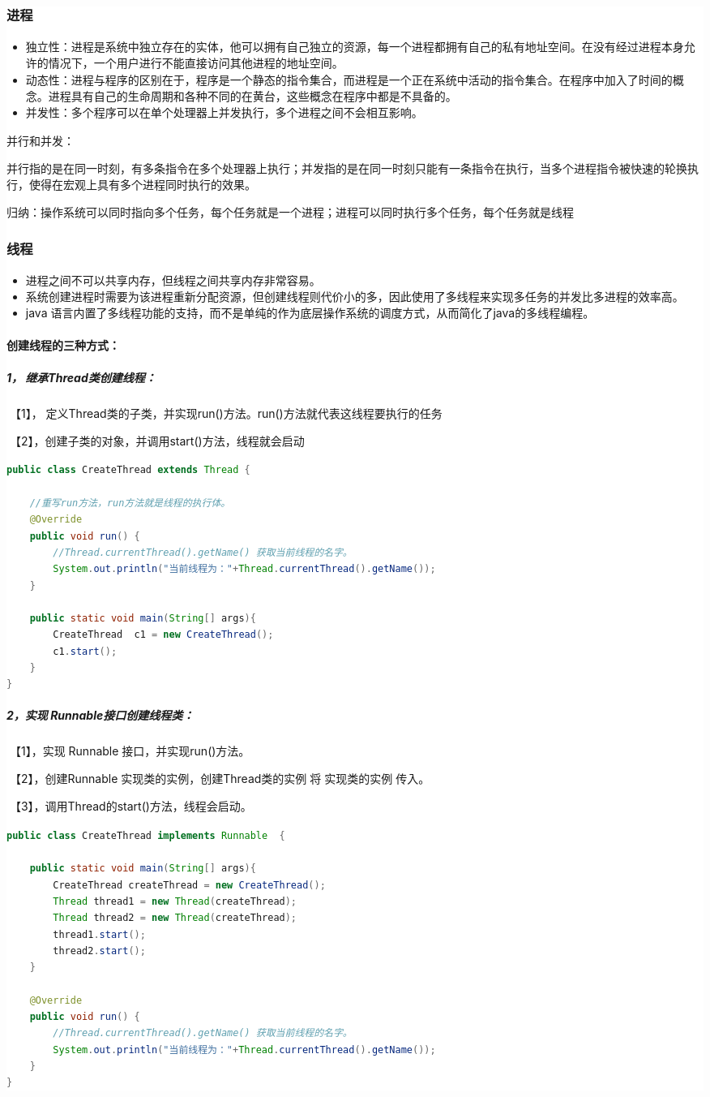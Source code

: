 

### 进程

 - 独立性：进程是系统中独立存在的实体，他可以拥有自己独立的资源，每一个进程都拥有自己的私有地址空间。在没有经过进程本身允许的情况下，一个用户进行不能直接访问其他进程的地址空间。
 - 动态性：进程与程序的区别在于，程序是一个静态的指令集合，而进程是一个正在系统中活动的指令集合。在程序中加入了时间的概念。进程具有自己的生命周期和各种不同的在黄台，这些概念在程序中都是不具备的。
 - 并发性：多个程序可以在单个处理器上并发执行，多个进程之间不会相互影响。

并行和并发：

​	并行指的是在同一时刻，有多条指令在多个处理器上执行；并发指的是在同一时刻只能有一条指令在执行，当多个进程指令被快速的轮换执行，使得在宏观上具有多个进程同时执行的效果。

归纳：操作系统可以同时指向多个任务，每个任务就是一个进程；进程可以同时执行多个任务，每个任务就是线程

### 线程

- 进程之间不可以共享内存，但线程之间共享内存非常容易。
- 系统创建进程时需要为该进程重新分配资源，但创建线程则代价小的多，因此使用了多线程来实现多任务的并发比多进程的效率高。
- java 语言内置了多线程功能的支持，而不是单纯的作为底层操作系统的调度方式，从而简化了java的多线程编程。

#### 创建线程的三种方式：

##### 1， 继承Thread类创建线程：

​		【1】， 定义Thread类的子类，并实现run()方法。run()方法就代表这线程要执行的任务

​		【2】，创建子类的对象，并调用start()方法，线程就会启动

```java
public class CreateThread extends Thread {
    
    //重写run方法，run方法就是线程的执行体。
    @Override
    public void run() {
        //Thread.currentThread().getName() 获取当前线程的名字。
        System.out.println("当前线程为："+Thread.currentThread().getName());
    }

    public static void main(String[] args){
        CreateThread  c1 = new CreateThread();
        c1.start();
    }
}
```

##### 	2，实现 Runnable接口创建线程类：

​		【1】，实现 Runnable 接口，并实现run()方法。

​		【2】，创建Runnable 实现类的实例，创建Thread类的实例 将 实现类的实例 传入。

​		【3】，调用Thread的start()方法，线程会启动。

```java
public class CreateThread implements Runnable  {
    
    public static void main(String[] args){
        CreateThread createThread = new CreateThread();
        Thread thread1 = new Thread(createThread);
        Thread thread2 = new Thread(createThread);
        thread1.start();
        thread2.start();
    }

    @Override
    public void run() {
        //Thread.currentThread().getName() 获取当前线程的名字。
        System.out.println("当前线程为："+Thread.currentThread().getName());
    }
}
```